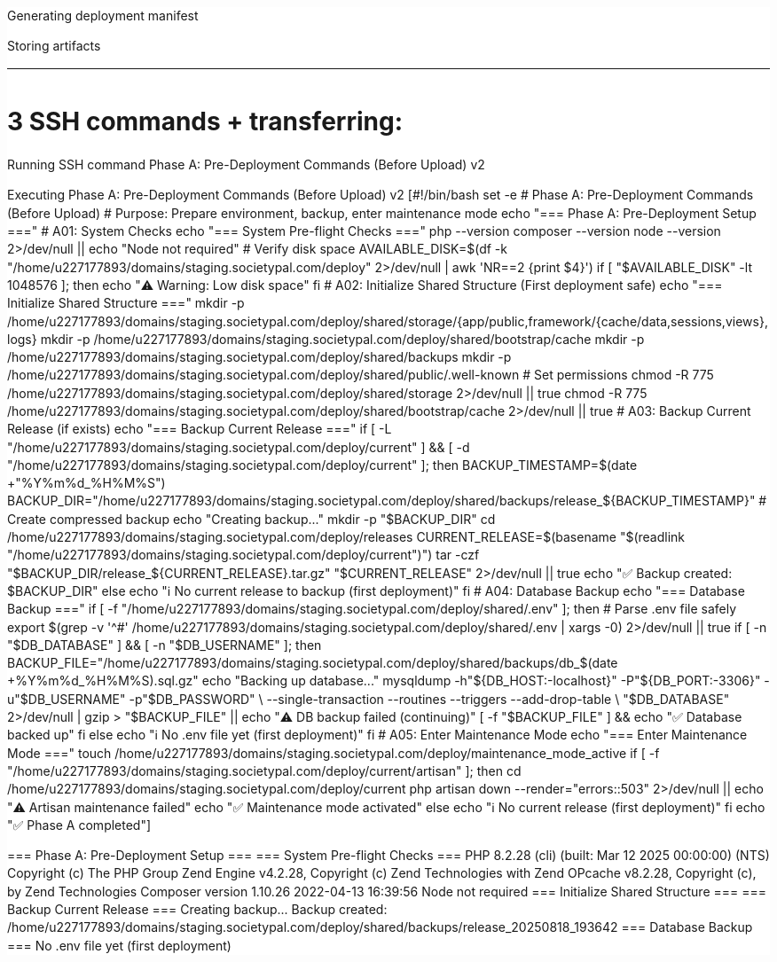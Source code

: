 
Generating deployment manifest


Storing artifacts



---

# 3 SSH commands + transferring:

Running SSH command Phase A: Pre-Deployment Commands (Before Upload) v2

Executing Phase A: Pre-Deployment Commands (Before Upload) v2 [#!/bin/bash set -e # Phase A: Pre-Deployment Commands (Before Upload) # Purpose: Prepare environment, backup, enter maintenance mode echo "=== Phase A: Pre-Deployment Setup ===" # A01: System Checks echo "=== System Pre-flight Checks ===" php --version composer --version node --version 2>/dev/null || echo "Node not required" # Verify disk space AVAILABLE_DISK=$(df -k "/home/u227177893/domains/staging.societypal.com/deploy" 2>/dev/null | awk 'NR==2 {print $4}') if [ "$AVAILABLE_DISK" -lt 1048576 ]; then echo "⚠️ Warning: Low disk space" fi # A02: Initialize Shared Structure (First deployment safe) echo "=== Initialize Shared Structure ===" mkdir -p /home/u227177893/domains/staging.societypal.com/deploy/shared/storage/{app/public,framework/{cache/data,sessions,views},logs} mkdir -p /home/u227177893/domains/staging.societypal.com/deploy/shared/bootstrap/cache mkdir -p /home/u227177893/domains/staging.societypal.com/deploy/shared/backups mkdir -p /home/u227177893/domains/staging.societypal.com/deploy/shared/public/.well-known # Set permissions chmod -R 775 /home/u227177893/domains/staging.societypal.com/deploy/shared/storage 2>/dev/null || true chmod -R 775 /home/u227177893/domains/staging.societypal.com/deploy/shared/bootstrap/cache 2>/dev/null || true # A03: Backup Current Release (if exists) echo "=== Backup Current Release ===" if [ -L "/home/u227177893/domains/staging.societypal.com/deploy/current" ] && [ -d "/home/u227177893/domains/staging.societypal.com/deploy/current" ]; then BACKUP_TIMESTAMP=$(date +"%Y%m%d_%H%M%S") BACKUP_DIR="/home/u227177893/domains/staging.societypal.com/deploy/shared/backups/release_${BACKUP_TIMESTAMP}" # Create compressed backup echo "Creating backup..." mkdir -p "$BACKUP_DIR" cd /home/u227177893/domains/staging.societypal.com/deploy/releases CURRENT_RELEASE=$(basename "$(readlink "/home/u227177893/domains/staging.societypal.com/deploy/current")") tar -czf "$BACKUP_DIR/release_${CURRENT_RELEASE}.tar.gz" "$CURRENT_RELEASE" 2>/dev/null || true echo "✅ Backup created: $BACKUP_DIR" else echo "ℹ️ No current release to backup (first deployment)" fi # A04: Database Backup echo "=== Database Backup ===" if [ -f "/home/u227177893/domains/staging.societypal.com/deploy/shared/.env" ]; then # Parse .env file safely export $(grep -v '^#' /home/u227177893/domains/staging.societypal.com/deploy/shared/.env | xargs -0) 2>/dev/null || true if [ -n "$DB_DATABASE" ] && [ -n "$DB_USERNAME" ]; then BACKUP_FILE="/home/u227177893/domains/staging.societypal.com/deploy/shared/backups/db_$(date +%Y%m%d_%H%M%S).sql.gz" echo "Backing up database..." mysqldump -h"${DB_HOST:-localhost}" -P"${DB_PORT:-3306}" -u"$DB_USERNAME" -p"$DB_PASSWORD" \ --single-transaction --routines --triggers --add-drop-table \ "$DB_DATABASE" 2>/dev/null | gzip > "$BACKUP_FILE" || echo "⚠️ DB backup failed (continuing)" [ -f "$BACKUP_FILE" ] && echo "✅ Database backed up" fi else echo "ℹ️ No .env file yet (first deployment)" fi # A05: Enter Maintenance Mode echo "=== Enter Maintenance Mode ===" touch /home/u227177893/domains/staging.societypal.com/deploy/maintenance_mode_active if [ -f "/home/u227177893/domains/staging.societypal.com/deploy/current/artisan" ]; then cd /home/u227177893/domains/staging.societypal.com/deploy/current php artisan down --render="errors::503" 2>/dev/null || echo "⚠️ Artisan maintenance failed" echo "✅ Maintenance mode activated" else echo "ℹ️ No current release (first deployment)" fi echo "✅ Phase A completed"]

=== Phase A: Pre-Deployment Setup ===
=== System Pre-flight Checks ===
PHP 8.2.28 (cli) (built: Mar 12 2025 00:00:00) (NTS)
Copyright (c) The PHP Group
Zend Engine v4.2.28, Copyright (c) Zend Technologies
    with Zend OPcache v8.2.28, Copyright (c), by Zend Technologies
Composer version 1.10.26 2022-04-13 16:39:56
Node not required
=== Initialize Shared Structure ===
=== Backup Current Release ===
Creating backup...
 Backup created: /home/u227177893/domains/staging.societypal.com/deploy/shared/backups/release_20250818_193642
=== Database Backup ===
 No .env file yet (first deployment)